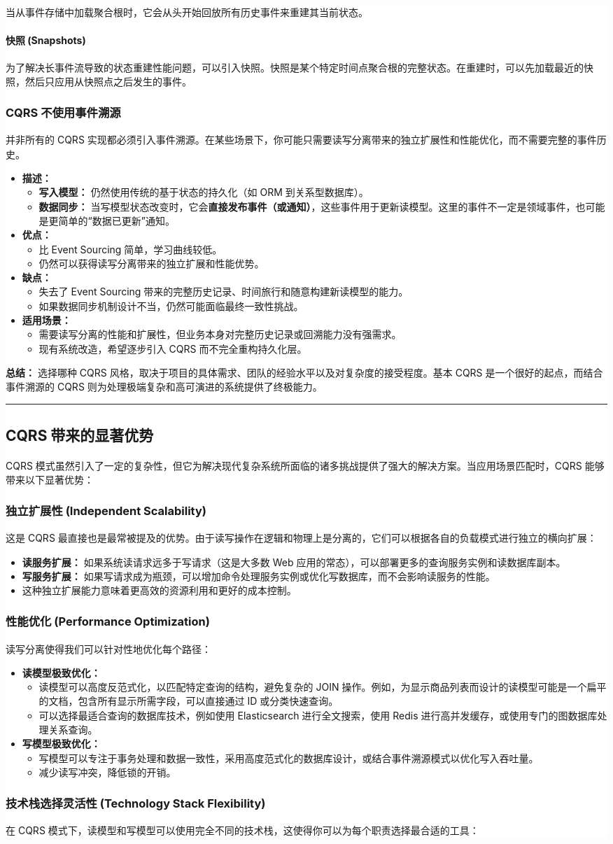 当从事件存储中加载聚合根时，它会从头开始回放所有历史事件来重建其当前状态。

#### 快照 (Snapshots)

为了解决长事件流导致的状态重建性能问题，可以引入快照。快照是某个特定时间点聚合根的完整状态。在重建时，可以先加载最近的快照，然后只应用从快照点之后发生的事件。

### CQRS 不使用事件溯源

并非所有的 CQRS 实现都必须引入事件溯源。在某些场景下，你可能只需要读写分离带来的独立扩展性和性能优化，而不需要完整的事件历史。

*   **描述：**
    *   **写入模型：** 仍然使用传统的基于状态的持久化（如 ORM 到关系型数据库）。
    *   **数据同步：** 当写模型状态改变时，它会**直接发布事件（或通知）**，这些事件用于更新读模型。这里的事件不一定是领域事件，也可能是更简单的“数据已更新”通知。
*   **优点：**
    *   比 Event Sourcing 简单，学习曲线较低。
    *   仍然可以获得读写分离带来的独立扩展和性能优势。
*   **缺点：**
    *   失去了 Event Sourcing 带来的完整历史记录、时间旅行和随意构建新读模型的能力。
    *   如果数据同步机制设计不当，仍然可能面临最终一致性挑战。
*   **适用场景：**
    *   需要读写分离的性能和扩展性，但业务本身对完整历史记录或回溯能力没有强需求。
    *   现有系统改造，希望逐步引入 CQRS 而不完全重构持久化层。

**总结：** 选择哪种 CQRS 风格，取决于项目的具体需求、团队的经验水平以及对复杂度的接受程度。基本 CQRS 是一个很好的起点，而结合事件溯源的 CQRS 则为处理极端复杂和高可演进的系统提供了终极能力。

---

## CQRS 带来的显著优势

CQRS 模式虽然引入了一定的复杂性，但它为解决现代复杂系统所面临的诸多挑战提供了强大的解决方案。当应用场景匹配时，CQRS 能够带来以下显著优势：

### 独立扩展性 (Independent Scalability)

这是 CQRS 最直接也是最常被提及的优势。由于读写操作在逻辑和物理上是分离的，它们可以根据各自的负载模式进行独立的横向扩展：

*   **读服务扩展：** 如果系统读请求远多于写请求（这是大多数 Web 应用的常态），可以部署更多的查询服务实例和读数据库副本。
*   **写服务扩展：** 如果写请求成为瓶颈，可以增加命令处理服务实例或优化写数据库，而不会影响读服务的性能。
*   这种独立扩展能力意味着更高效的资源利用和更好的成本控制。

### 性能优化 (Performance Optimization)

读写分离使得我们可以针对性地优化每个路径：

*   **读模型极致优化：**
    *   读模型可以高度反范式化，以匹配特定查询的结构，避免复杂的 JOIN 操作。例如，为显示商品列表而设计的读模型可能是一个扁平的文档，包含所有显示所需字段，可以直接通过 ID 或分类快速查询。
    *   可以选择最适合查询的数据库技术，例如使用 Elasticsearch 进行全文搜索，使用 Redis 进行高并发缓存，或使用专门的图数据库处理关系查询。
*   **写模型极致优化：**
    *   写模型可以专注于事务处理和数据一致性，采用高度范式化的数据库设计，或结合事件溯源模式以优化写入吞吐量。
    *   减少读写冲突，降低锁的开销。

### 技术栈选择灵活性 (Technology Stack Flexibility)

在 CQRS 模式下，读模型和写模型可以使用完全不同的技术栈，这使得你可以为每个职责选择最合适的工具：
